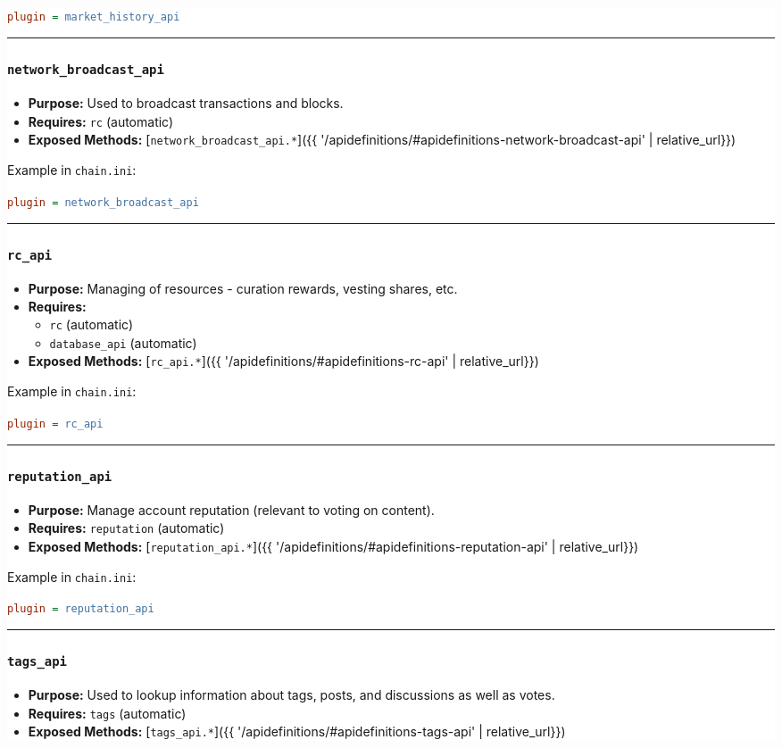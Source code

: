```ini
plugin = market_history_api
```

---

### `network_broadcast_api`

* **Purpose:** Used to broadcast transactions and blocks.
* **Requires:** `rc` (automatic)
* **Exposed Methods:** [`network_broadcast_api.*`]({{ '/apidefinitions/#apidefinitions-network-broadcast-api' | relative_url}})

Example in `chain.ini`:

```ini
plugin = network_broadcast_api
```

---

### `rc_api`

* **Purpose:** Managing of resources - curation rewards, vesting shares, etc.
* **Requires:**
  * `rc` (automatic)
  * `database_api` (automatic)
* **Exposed Methods:** [`rc_api.*`]({{ '/apidefinitions/#apidefinitions-rc-api' | relative_url}})

Example in `chain.ini`:

```ini
plugin = rc_api
```

---

### `reputation_api`

* **Purpose:** Manage account reputation (relevant to voting on content).
* **Requires:** `reputation` (automatic)
* **Exposed Methods:** [`reputation_api.*`]({{ '/apidefinitions/#apidefinitions-reputation-api' | relative_url}})

Example in `chain.ini`:

```ini
plugin = reputation_api
```

---

### `tags_api`

* **Purpose:** Used to lookup information about tags, posts, and discussions as well as votes.
* **Requires:** `tags` (automatic)
* **Exposed Methods:** [`tags_api.*`]({{ '/apidefinitions/#apidefinitions-tags-api' | relative_url}})
